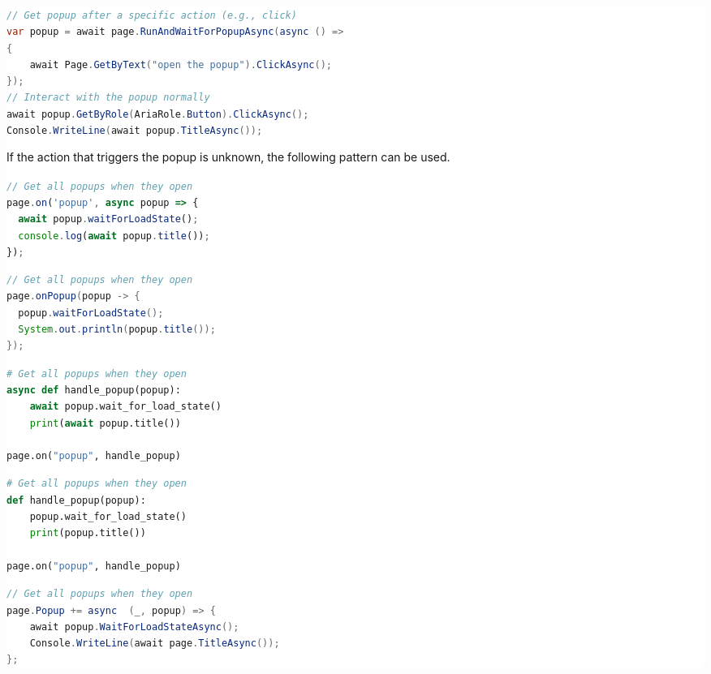 ```csharp
// Get popup after a specific action (e.g., click)
var popup = await page.RunAndWaitForPopupAsync(async () =>
{
    await Page.GetByText("open the popup").ClickAsync();
});
// Interact with the popup normally
await popup.GetByRole(AriaRole.Button).ClickAsync();
Console.WriteLine(await popup.TitleAsync());
```

If the action that triggers the popup is unknown, the following pattern can be used.

```js
// Get all popups when they open
page.on('popup', async popup => {
  await popup.waitForLoadState();
  console.log(await popup.title());
});
```

```java
// Get all popups when they open
page.onPopup(popup -> {
  popup.waitForLoadState();
  System.out.println(popup.title());
});
```

```python async
# Get all popups when they open
async def handle_popup(popup):
    await popup.wait_for_load_state()
    print(await popup.title())

page.on("popup", handle_popup)
```

```python sync
# Get all popups when they open
def handle_popup(popup):
    popup.wait_for_load_state()
    print(popup.title())

page.on("popup", handle_popup)
```

```csharp
// Get all popups when they open
page.Popup += async  (_, popup) => {
    await popup.WaitForLoadStateAsync();
    Console.WriteLine(await page.TitleAsync());
};
```

